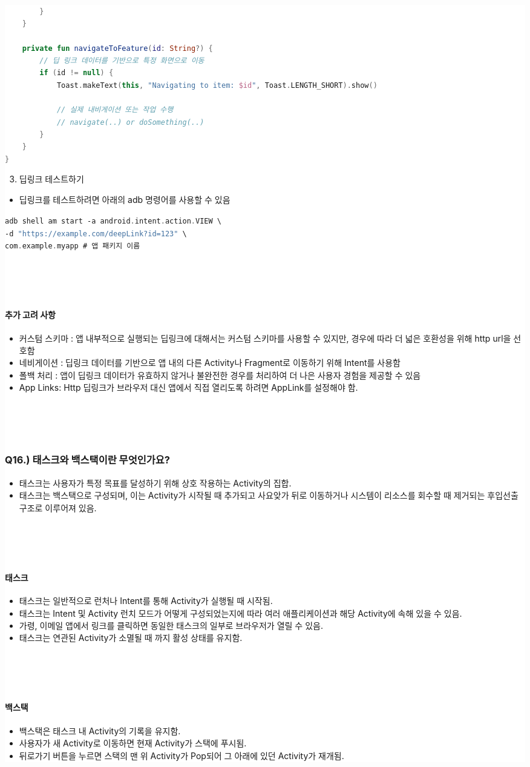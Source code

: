 ```kotlin
        }
    }

    private fun navigateToFeature(id: String?) {
        // 딥 링크 데이터를 기반으로 특정 화면으로 이동 
        if (id != null) {
            Toast.makeText(this, "Navigating to item: $id", Toast.LENGTH_SHORT).show()

            // 실제 내비게이션 또는 작업 수행
            // navigate(..) or doSomething(..)
        } 
    }
}
```

3. 딥링크 테스트하기
- 딥링크를 테스트하려면 아래의 adb 명령어를 사용할 수 있음

```kotlin
adb shell am start ‐a android.intent.action.VIEW \
‐d "https://example.com/deepLink?id=123" \
com.example.myapp # 앱 패키지 이름
```

<br><br><br>

#### 추가 고려 사항

- 커스텀 스키마 : 앱 내부적으로 실행되는 딥링크에 대해서는 커스텀 스키마를 사용할 수 있지만, 경우에 따라 더 넓은 호환성을 위해 http url을 선호함
- 네비게이션 : 딥링크 데이터를 기반으로 앱 내의 다른 Activity나 Fragment로 이동하기 위해 Intent를 사용함
- 폴백 처리 : 앱이 딥링크 데이터가 유효하지 않거나 불완전한 경우를 처리하여 더 나은 사용자 경험을 제공할 수 있음
- App Links: Http 딥링크가 브라우저 대신 앱에서 직접 열리도록 하려면 AppLink를 설정해야 함.

<br><br><br>

### Q16.) 태스크와 백스택이란 무엇인가요?

- 태스크는 사용자가 특정 목표를 달성하기 위해 상호 작용하는 Activity의 집합.
- 태스크는 백스택으로 구성되며, 이는 Activity가 시작될 때 추가되고 사요앚가 뒤로 이동하거나 시스템이 리소스를 회수할 때 제거되는 후입선출 구조로 이루어져 있음.

<br><br><br>

#### 태스크

- 태스크는 일반적으로 런처나 Intent를 통해 Activity가 실행될 때 시작됨.
- 태스크는 Intent 및 Activity 런치 모드가 어떻게 구성되었는지에 따라 여러 애플리케이션과 해당 Activity에 속해 있을 수 있음.
- 가령, 이메일 앱에서 링크를 클릭하면 동일한 태스크의 일부로 브라우저가 열릴 수 있음.
- 태스크는 연관된 Activity가 소멸될 때 까지 활성 상태를 유지함.

<br><br><br>

#### 백스택

- 백스택은 태스크 내 Activity의 기록을 유지함.
- 사용자가 새 Activity로 이동하면 현재 Activity가 스택에 푸시됨.
- 뒤로가기 버튼을 누르면 스택의 맨 위 Activity가 Pop되어 그 아래에 있던 Activity가 재개됨.

